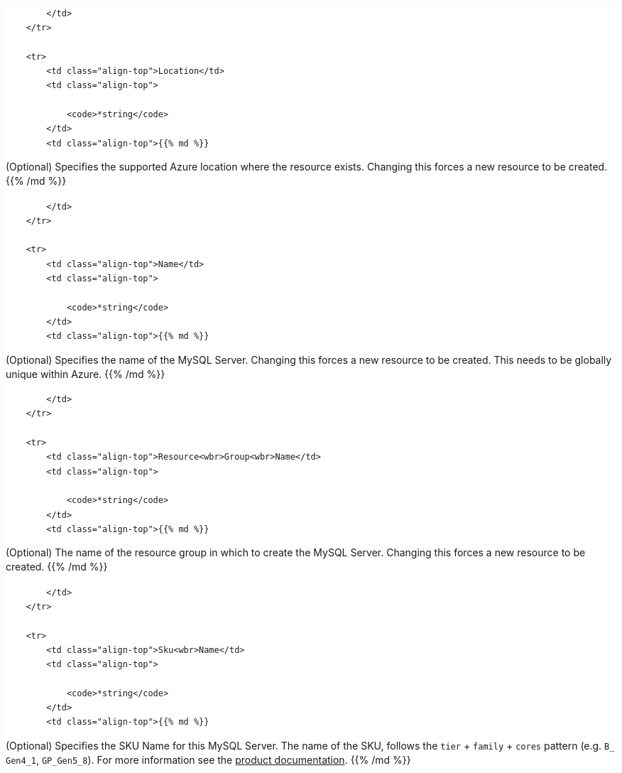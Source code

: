             
            </td>
        </tr>
    
        <tr>
            <td class="align-top">Location</td>
            <td class="align-top">
                
                <code>*string</code>
            </td>
            <td class="align-top">{{% md %}} 
 (Optional)
Specifies the supported Azure location where the resource exists. Changing this forces a new resource to be created.
 {{% /md %}}

            
            </td>
        </tr>
    
        <tr>
            <td class="align-top">Name</td>
            <td class="align-top">
                
                <code>*string</code>
            </td>
            <td class="align-top">{{% md %}} 
 (Optional)
Specifies the name of the MySQL Server. Changing this forces a new resource to be created. This needs to be globally unique within Azure.
 {{% /md %}}

            
            </td>
        </tr>
    
        <tr>
            <td class="align-top">Resource<wbr>Group<wbr>Name</td>
            <td class="align-top">
                
                <code>*string</code>
            </td>
            <td class="align-top">{{% md %}} 
 (Optional)
The name of the resource group in which to create the MySQL Server. Changing this forces a new resource to be created.
 {{% /md %}}

            
            </td>
        </tr>
    
        <tr>
            <td class="align-top">Sku<wbr>Name</td>
            <td class="align-top">
                
                <code>*string</code>
            </td>
            <td class="align-top">{{% md %}} 
 (Optional)
Specifies the SKU Name for this MySQL Server. The name of the SKU, follows the `tier` &#43; `family` &#43; `cores` pattern (e.g. `B_Gen4_1`, `GP_Gen5_8`). For more information see the [product documentation](https://docs.microsoft.com/en-us/rest/api/mysql/servers/create#sku).
 {{% /md %}}
